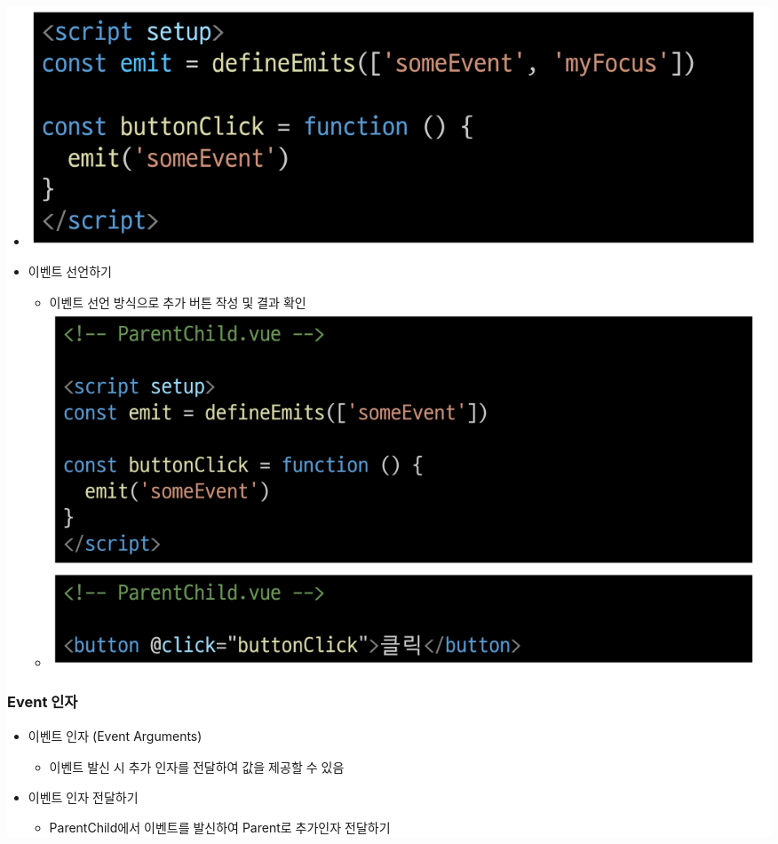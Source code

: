   - ![27](pict/pict27.png)
  
- 이벤트 선언하기
  - 이벤트 선언 방식으로 추가 버튼 작성 및 결과 확인
  - ![28](pict/pict28.png)

### Event 인자
- 이벤트 인자 (Event Arguments)
  - 이벤트 발신 시 추가 인자를 전달하여 값을 제공할 수 있음

- 이벤트 인자 전달하기
  - ParentChild에서 이벤트를 발신하여 Parent로 추가인자 전달하기